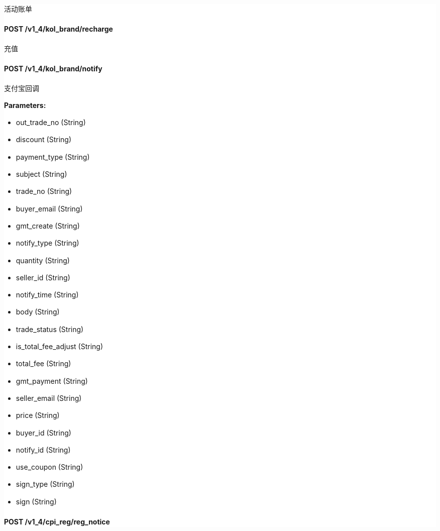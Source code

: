 活动账单



#### POST /v1\_4/kol\_brand/recharge

 充值



#### POST /v1\_4/kol\_brand/notify

 支付宝回调

**Parameters:** 


 - out\_trade\_no (String)

 - discount (String)

 - payment\_type (String)

 - subject (String)

 - trade\_no (String)

 - buyer\_email (String)

 - gmt\_create (String)

 - notify\_type (String)

 - quantity (String)

 - seller\_id (String)

 - notify\_time (String)

 - body (String)

 - trade\_status (String)

 - is\_total\_fee\_adjust (String)

 - total\_fee (String)

 - gmt\_payment (String)

 - seller\_email (String)

 - price (String)

 - buyer\_id (String)

 - notify\_id (String)

 - use\_coupon (String)

 - sign\_type (String)

 - sign (String)



#### POST /v1\_4/cpi\_reg/reg\_notice
